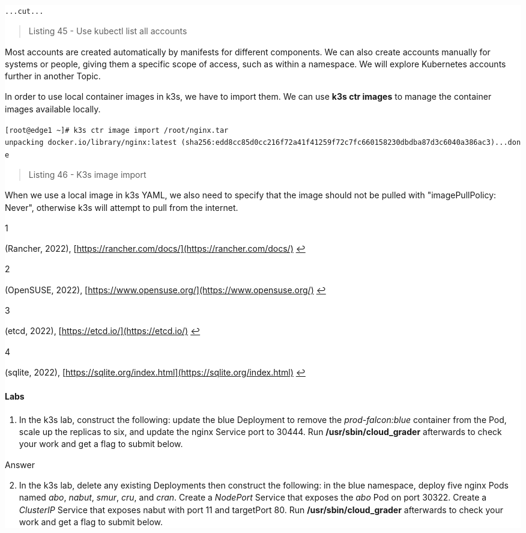 ```
...cut...
```

> Listing 45 - Use kubectl list all accounts

Most accounts are created automatically by manifests for different components. We can also create accounts manually for systems or people, giving them a specific scope of access, such as within a namespace. We will explore Kubernetes accounts further in another Topic.

In order to use local container images in k3s, we have to import them. We can use **k3s ctr images** to manage the container images available locally.

```
[root@edge1 ~]# k3s ctr image import /root/nginx.tar
unpacking docker.io/library/nginx:latest (sha256:edd8cc85d0cc216f72a41f41259f72c7fc660158230dbdba87d3c6040a386ac3)...done
```

> Listing 46 - K3s image import

When we use a local image in k3s YAML, we also need to specify that the image should not be pulled with "imagePullPolicy: Never", otherwise k3s will attempt to pull from the internet.

1

(Rancher, 2022), [https://rancher.com/docs/](https://rancher.com/docs/) [↩︎](https://portal.offsec.com/learning-paths/cloud-essentials-167535/learning/introduction-to-kubernetes-i-39800/start-using-kubernetes-39832/other-kubernetes-implementations-39815#fnref-local_id_1558-1)

2

(OpenSUSE, 2022), [https://www.opensuse.org/](https://www.opensuse.org/) [↩︎](https://portal.offsec.com/learning-paths/cloud-essentials-167535/learning/introduction-to-kubernetes-i-39800/start-using-kubernetes-39832/other-kubernetes-implementations-39815#fnref-local_id_1558-2)

3

(etcd, 2022), [https://etcd.io/](https://etcd.io/) [↩︎](https://portal.offsec.com/learning-paths/cloud-essentials-167535/learning/introduction-to-kubernetes-i-39800/start-using-kubernetes-39832/other-kubernetes-implementations-39815#fnref-local_id_1558-3)

4

(sqlite, 2022), [https://sqlite.org/index.html](https://sqlite.org/index.html) [↩︎](https://portal.offsec.com/learning-paths/cloud-essentials-167535/learning/introduction-to-kubernetes-i-39800/start-using-kubernetes-39832/other-kubernetes-implementations-39815#fnref-local_id_1558-4)

#### Labs

1. In the k3s lab, construct the following: update the blue Deployment to remove the _prod-falcon:blue_ container from the Pod, scale up the replicas to six, and update the nginx Service port to 30444. Run **/usr/sbin/cloud_grader** afterwards to check your work and get a flag to submit below.

Answer

2. In the k3s lab, delete any existing Deployments then construct the following: in the blue namespace, deploy five nginx Pods named _abo_, _nabut_, _smur_, _cru_, and _cran_. Create a _NodePort_ Service that exposes the _abo_ Pod on port 30322. Create a _ClusterIP_ Service that exposes nabut with port 11 and targetPort 80. Run **/usr/sbin/cloud_grader** afterwards to check your work and get a flag to submit below.
